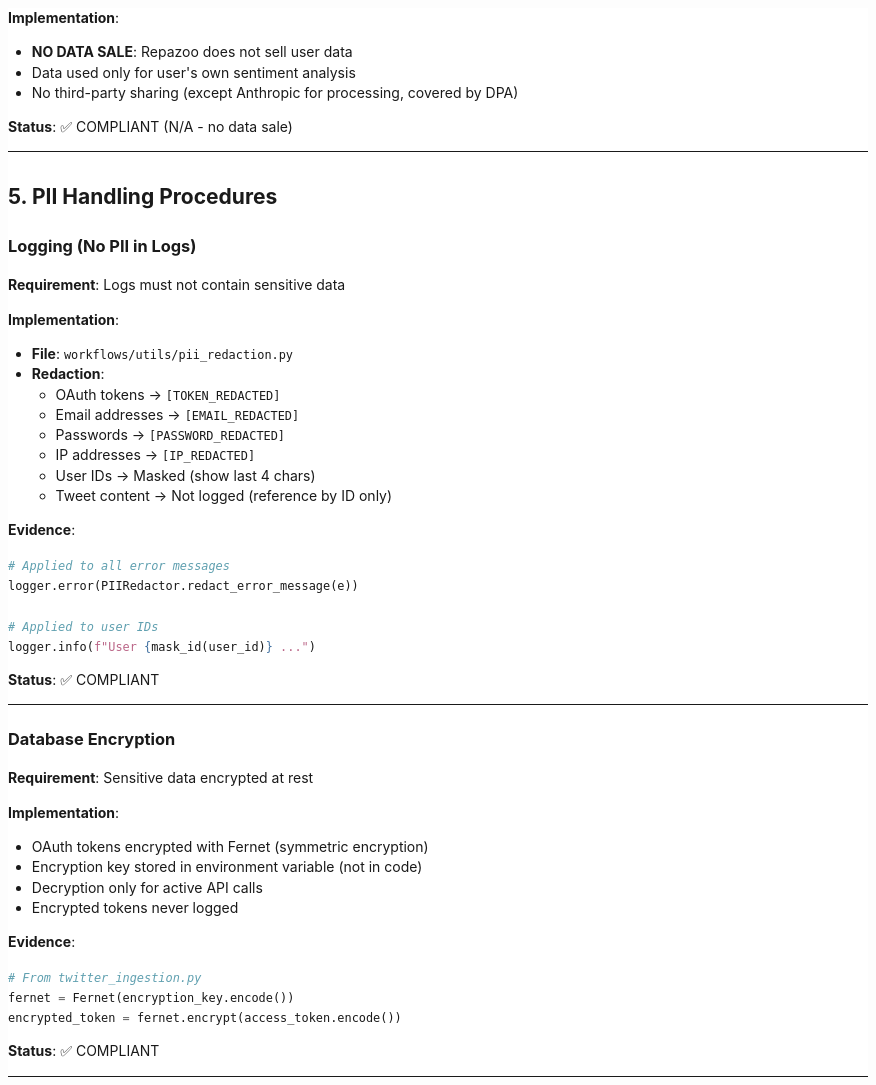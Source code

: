 **Implementation**:
- **NO DATA SALE**: Repazoo does not sell user data
- Data used only for user's own sentiment analysis
- No third-party sharing (except Anthropic for processing, covered by DPA)

**Status**: ✅ COMPLIANT (N/A - no data sale)

---

## 5. PII Handling Procedures

### Logging (No PII in Logs)
**Requirement**: Logs must not contain sensitive data

**Implementation**:
- **File**: `workflows/utils/pii_redaction.py`
- **Redaction**:
  - OAuth tokens → `[TOKEN_REDACTED]`
  - Email addresses → `[EMAIL_REDACTED]`
  - Passwords → `[PASSWORD_REDACTED]`
  - IP addresses → `[IP_REDACTED]`
  - User IDs → Masked (show last 4 chars)
  - Tweet content → Not logged (reference by ID only)

**Evidence**:
```python
# Applied to all error messages
logger.error(PIIRedactor.redact_error_message(e))

# Applied to user IDs
logger.info(f"User {mask_id(user_id)} ...")
```

**Status**: ✅ COMPLIANT

---

### Database Encryption
**Requirement**: Sensitive data encrypted at rest

**Implementation**:
- OAuth tokens encrypted with Fernet (symmetric encryption)
- Encryption key stored in environment variable (not in code)
- Decryption only for active API calls
- Encrypted tokens never logged

**Evidence**:
```python
# From twitter_ingestion.py
fernet = Fernet(encryption_key.encode())
encrypted_token = fernet.encrypt(access_token.encode())
```

**Status**: ✅ COMPLIANT

---